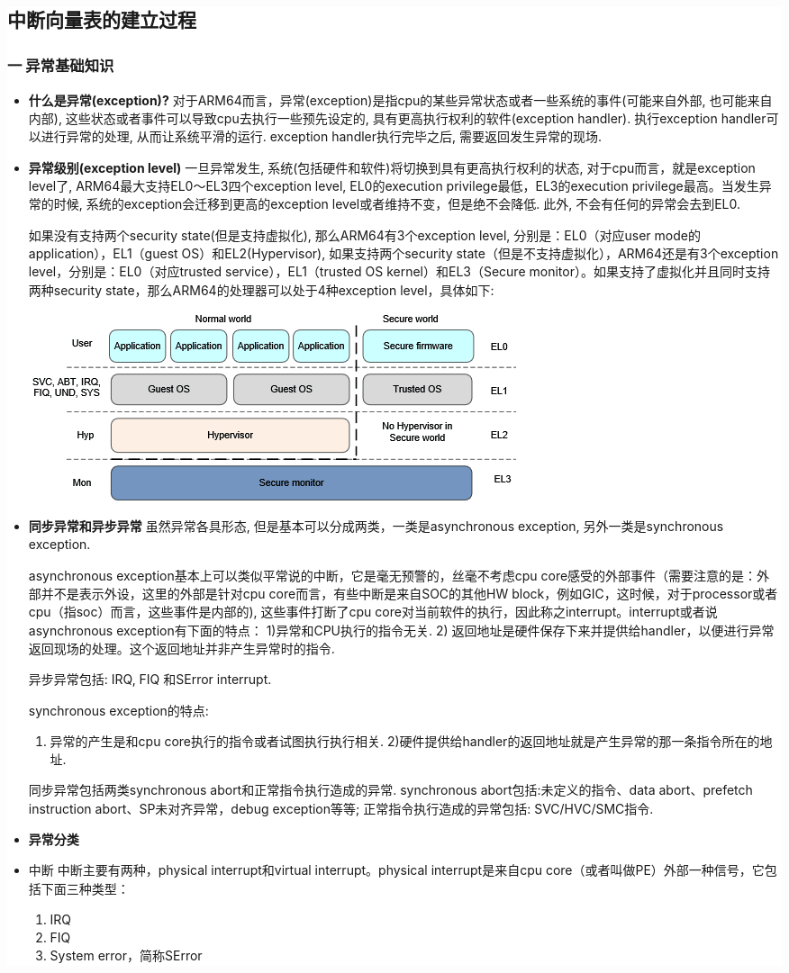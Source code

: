 ## **中断向量表的建立过程**

### **一 异常基础知识**
* **什么是异常(exception)?**
	对于ARM64而言，异常(exception)是指cpu的某些异常状态或者一些系统的事件(可能来自外部, 也可能来自内部), 这些状态或者事件可以导致cpu去执行一些预先设定的, 具有更高执行权利的软件(exception handler). 执行exception handler可以进行异常的处理, 从而让系统平滑的运行. exception handler执行完毕之后, 需要返回发生异常的现场.

* **异常级别(exception level)**
	一旦异常发生, 系统(包括硬件和软件)将切换到具有更高执行权利的状态, 对于cpu而言，就是exception level了, ARM64最大支持EL0～EL3四个exception level, EL0的execution privilege最低，EL3的execution privilege最高。当发生异常的时候, 系统的exception会迁移到更高的exception level或者维持不变，但是绝不会降低. 此外, 不会有任何的异常会去到EL0.
	
	如果没有支持两个security state(但是支持虚拟化), 那么ARM64有3个exception level, 分别是：EL0（对应user mode的application），EL1（guest OS）和EL2(Hypervisor), 如果支持两个security state（但是不支持虚拟化），ARM64还是有3个exception level，分别是：EL0（对应trusted service），EL1（trusted OS kernel）和EL3（Secure monitor）。如果支持了虚拟化并且同时支持两种security state，那么ARM64的处理器可以处于4种exception level，具体如下:

	![exception level](imgs/exception_level.png)
	

* **同步异常和异步异常**
	虽然异常各具形态, 但是基本可以分成两类，一类是asynchronous exception, 另外一类是synchronous exception.
	
	asynchronous exception基本上可以类似平常说的中断，它是毫无预警的，丝毫不考虑cpu core感受的外部事件（需要注意的是：外部并不是表示外设，这里的外部是针对cpu core而言，有些中断是来自SOC的其他HW block，例如GIC，这时候，对于processor或者cpu（指soc）而言，这些事件是内部的), 这些事件打断了cpu core对当前软件的执行，因此称之interrupt。interrupt或者说asynchronous exception有下面的特点：
	1)异常和CPU执行的指令无关.
	2) 返回地址是硬件保存下来并提供给handler，以便进行异常返回现场的处理。这个返回地址并非产生异常时的指令.
	
	异步异常包括: IRQ, FIQ 和SError interrupt.
	
	synchronous exception的特点:
	1) 异常的产生是和cpu core执行的指令或者试图执行执行相关.
	2)硬件提供给handler的返回地址就是产生异常的那一条指令所在的地址.
	
	同步异常包括两类synchronous abort和正常指令执行造成的异常. synchronous abort包括:未定义的指令、data abort、prefetch instruction abort、SP未对齐异常，debug exception等等; 正常指令执行造成的异常包括: SVC/HVC/SMC指令.
	
	
* **异常分类**
* 中断
	中断主要有两种，physical interrupt和virtual interrupt。physical interrupt是来自cpu core（或者叫做PE）外部一种信号，它包括下面三种类型：
	1) IRQ
	2) FIQ
	3) System error，简称SError
